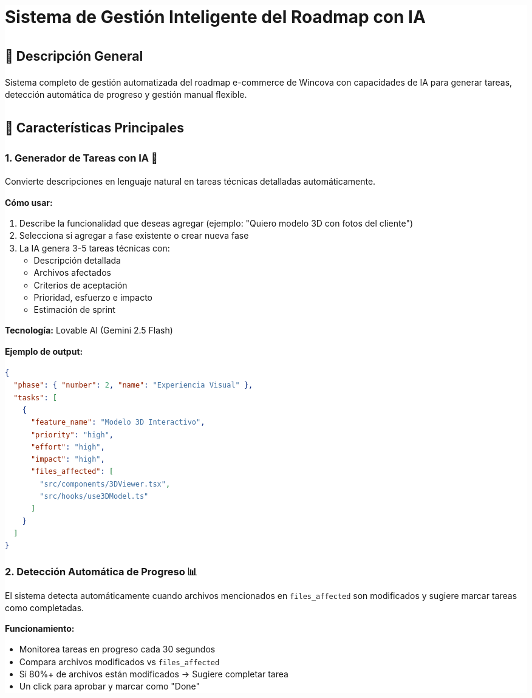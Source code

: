 # Sistema de Gestión Inteligente del Roadmap con IA

## 🎯 Descripción General

Sistema completo de gestión automatizada del roadmap e-commerce de Wincova con capacidades de IA para generar tareas, detección automática de progreso y gestión manual flexible.

## 🚀 Características Principales

### 1. **Generador de Tareas con IA** 🤖

Convierte descripciones en lenguaje natural en tareas técnicas detalladas automáticamente.

**Cómo usar:**
1. Describe la funcionalidad que deseas agregar (ejemplo: "Quiero modelo 3D con fotos del cliente")
2. Selecciona si agregar a fase existente o crear nueva fase
3. La IA genera 3-5 tareas técnicas con:
   - Descripción detallada
   - Archivos afectados
   - Criterios de aceptación
   - Prioridad, esfuerzo e impacto
   - Estimación de sprint

**Tecnología:** Lovable AI (Gemini 2.5 Flash)

**Ejemplo de output:**
```json
{
  "phase": { "number": 2, "name": "Experiencia Visual" },
  "tasks": [
    {
      "feature_name": "Modelo 3D Interactivo",
      "priority": "high",
      "effort": "high",
      "impact": "high",
      "files_affected": [
        "src/components/3DViewer.tsx",
        "src/hooks/use3DModel.ts"
      ]
    }
  ]
}
```

### 2. **Detección Automática de Progreso** 📊

El sistema detecta automáticamente cuando archivos mencionados en `files_affected` son modificados y sugiere marcar tareas como completadas.

**Funcionamiento:**
- Monitorea tareas en progreso cada 30 segundos
- Compara archivos modificados vs `files_affected`
- Si 80%+ de archivos están modificados → Sugiere completar tarea
- Un click para aprobar y marcar como "Done"
